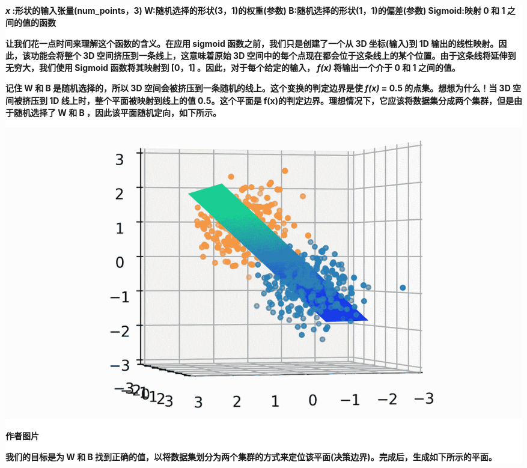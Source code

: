 *****x*** :形状的输入张量(num_points，3)
W:随机选择的形状(3，1)的权重(参数)
B:随机选择的形状(1，1)的偏差(参数)
Sigmoid:映射 0 和 1 之间的值的函数**

**让我们花一点时间来理解这个函数的含义。在应用 sigmoid 函数之前，我们只是创建了一个从 3D 坐标(输入)到 1D 输出的线性映射。因此，**该功能会将整个 3D 空间挤压到一条线上**，这意味着原始 3D 空间中的每个点现在都会位于这条线上的某个位置。由于这条线将延伸到无穷大，我们使用 **Sigmoid** 函数将其映射到 **[0，1]** 。因此，对于每个给定的输入， ***f(x)*** 将输出一个介于 0 和 1 之间的值。**

**记住 W 和 B 是随机选择的，所以 3D 空间会被挤压到一条随机的线上。这个变换的判定边界是使 ***f(x)* = 0.5** 的点集。想想为什么！当 3D 空间被挤压到 1D 线上时，整个平面被映射到线上的值 0.5。这个平面是 f(x)的判定边界。理想情况下，它应该将数据集分成两个集群，但是由于随机选择了 **W** 和 **B** ，因此该平面随机定向，如下所示。**

**![](img/33165b2d270a5a5cff844f196bb72b6b.png)**

**作者图片**

**我们的目标是为 **W** 和 **B** 找到正确的值，以将数据集划分为两个集群的方式来定位该平面(决策边界)。完成后，生成如下所示的平面。**
